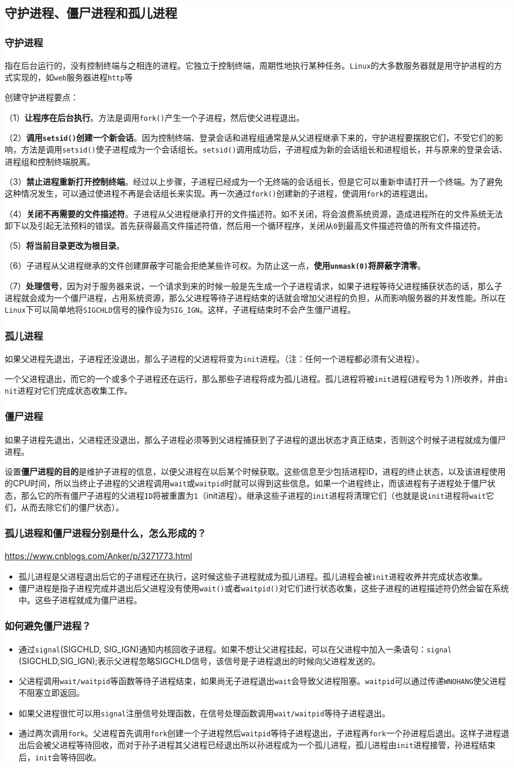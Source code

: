 
## 守护进程、僵尸进程和孤儿进程

### 守护进程

指在后台运行的，没有控制终端与之相连的进程。它独立于控制终端，周期性地执行某种任务。`Linux`的大多数服务器就是用守护进程的方式实现的，如`web`服务器进程`http`等

创建守护进程要点：

（1）**让程序在后台执行**。方法是调用`fork()`产生一个子进程，然后使父进程退出。

（2）**调用`setsid()`创建一个新会话**。因为控制终端、登录会话和进程组通常是从父进程继承下来的，守护进程要摆脱它们，不受它们的影响，方法是调用`setsid()`使子进程成为一个会话组长。`setsid()`调用成功后，子进程成为新的会话组长和进程组长，并与原来的登录会话、进程组和控制终端脱离。

（3）**禁止进程重新打开控制终端**。经过以上步骤，子进程已经成为一个无终端的会话组长，但是它可以重新申请打开一个终端。为了避免这种情况发生，可以通过使进程不再是会话组长来实现。再一次通过`fork()`创建新的子进程，使调用`fork`的进程退出。

（4）**关闭不再需要的文件描述符**。子进程从父进程继承打开的文件描述符。如不关闭，将会浪费系统资源，造成进程所在的文件系统无法卸下以及引起无法预料的错误。首先获得最高文件描述符值，然后用一个循环程序，关闭从`0`到最高文件描述符值的所有文件描述符。

（5）**将当前目录更改为根目录**。

（6）子进程从父进程继承的文件创建屏蔽字可能会拒绝某些许可权。为防止这一点，**使用`unmask(0)`将屏蔽字清零**。

（7）**处理信号**，因为对于服务器来说，一个请求到来的时候一般是先生成一个子进程请求，如果子进程等待父进程捕获状态的话，那么子进程就会成为一个僵尸进程，占用系统资源，那么父进程等待子进程结束的话就会增加父进程的负担，从而影响服务器的并发性能。所以在`Linux`下可以简单地将`SIGCHLD`信号的操作设为`SIG_IGN`。这样，子进程结束时不会产生僵尸进程。

### 孤儿进程

如果父进程先退出，子进程还没退出，那么子进程的父进程将变为`init`进程。（注：任何一个进程都必须有父进程）。

 一个父进程退出，而它的一个或多个子进程还在运行，那么那些子进程将成为孤儿进程。孤儿进程将被`init`进程(进程号为 1 )所收养，并由`init`进程对它们完成状态收集工作。 

### 僵尸进程

如果子进程先退出，父进程还没退出，那么子进程必须等到父进程捕获到了子进程的退出状态才真正结束，否则这个时候子进程就成为僵尸进程。

设置**僵尸进程的目的**是维护子进程的信息，以便父进程在以后某个时候获取。这些信息至少包括进程ID，进程的终止状态，以及该进程使用的CPU时间，所以当终止子进程的父进程调用`wait`或`waitpid`时就可以得到这些信息。如果一个进程终止，而该进程有子进程处于僵尸状态，那么它的所有僵尸子进程的父进程`ID`将被重置为`1`（init进程）。继承这些子进程的`init`进程将清理它们（也就是说`init`进程将`wait`它们，从而去除它们的僵尸状态）。

### 孤儿进程和僵尸进程分别是什么，怎么形成的？

https://www.cnblogs.com/Anker/p/3271773.html

* 孤儿进程是父进程退出后它的子进程还在执行，这时候这些子进程就成为孤儿进程。孤儿进程会被`init`进程收养并完成状态收集。
* 僵尸进程是指子进程完成并退出后父进程没有使用`wait()`或者`waitpid()`对它们进行状态收集，这些子进程的进程描述符仍然会留在系统中。这些子进程就成为僵尸进程。

### 如何避免僵尸进程？

- 通过`signal`(SIGCHLD, SIG_IGN)通知内核回收子进程。如果不想让父进程挂起，可以在父进程中加入一条语句：`signal`(SIGCHLD,SIG_IGN);表示父进程忽略SIGCHLD信号，该信号是子进程退出的时候向父进程发送的。

- 父进程调用`wait/waitpid`等函数等待子进程结束，如果尚无子进程退出`wait`会导致父进程阻塞。`waitpid`可以通过传递`WNOHANG`使父进程不阻塞立即返回。

- 如果父进程很忙可以用`signal`注册信号处理函数，在信号处理函数调用`wait/waitpid`等待子进程退出。

- 通过两次调用`fork`。父进程首先调用`fork`创建一个子进程然后`waitpid`等待子进程退出，子进程再`fork`一个孙进程后退出。这样子进程退出后会被父进程等待回收，而对于孙子进程其父进程已经退出所以孙进程成为一个孤儿进程，孤儿进程由`init`进程接管，孙进程结束后，`init`会等待回收。
